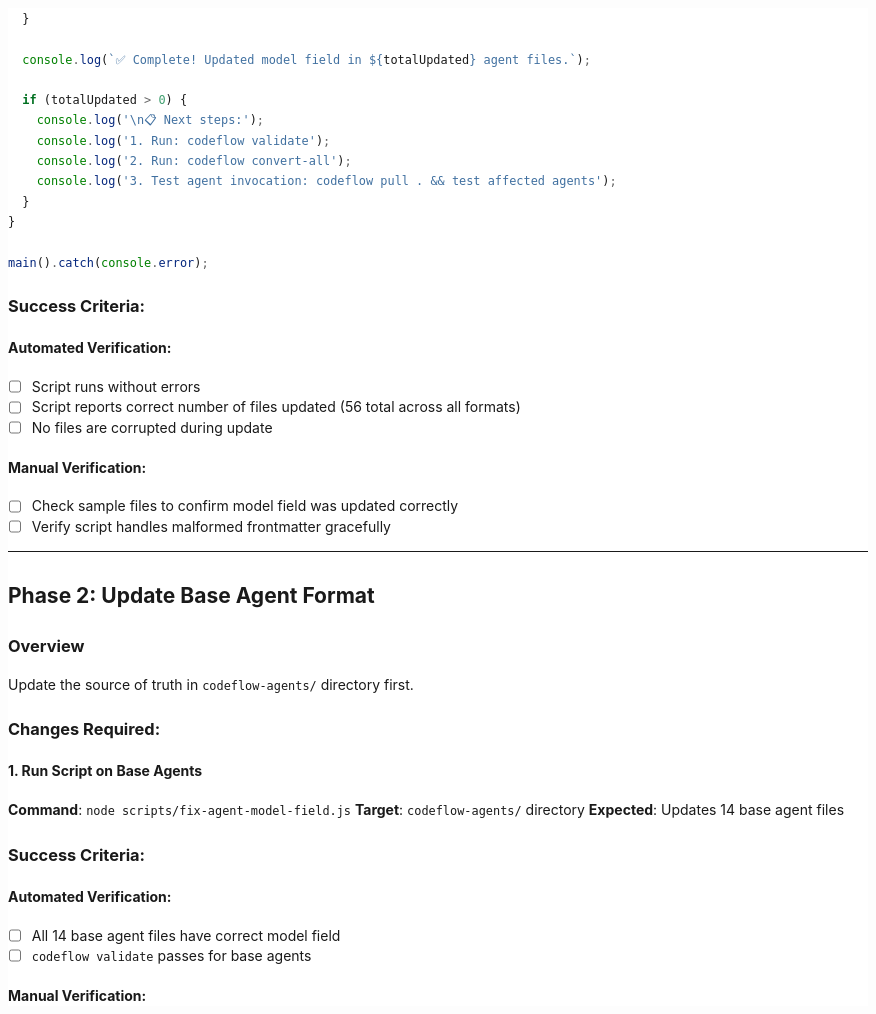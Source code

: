```javascript
  }

  console.log(`✅ Complete! Updated model field in ${totalUpdated} agent files.`);

  if (totalUpdated > 0) {
    console.log('\n📋 Next steps:');
    console.log('1. Run: codeflow validate');
    console.log('2. Run: codeflow convert-all');
    console.log('3. Test agent invocation: codeflow pull . && test affected agents');
  }
}

main().catch(console.error);
```

### Success Criteria:

#### Automated Verification:

- [ ] Script runs without errors
- [ ] Script reports correct number of files updated (56 total across all formats)
- [ ] No files are corrupted during update

#### Manual Verification:

- [ ] Check sample files to confirm model field was updated correctly
- [ ] Verify script handles malformed frontmatter gracefully

---

## Phase 2: Update Base Agent Format

### Overview

Update the source of truth in `codeflow-agents/` directory first.

### Changes Required:

#### 1. Run Script on Base Agents

**Command**: `node scripts/fix-agent-model-field.js`
**Target**: `codeflow-agents/` directory
**Expected**: Updates 14 base agent files

### Success Criteria:

#### Automated Verification:

- [ ] All 14 base agent files have correct model field
- [ ] `codeflow validate` passes for base agents

#### Manual Verification:
